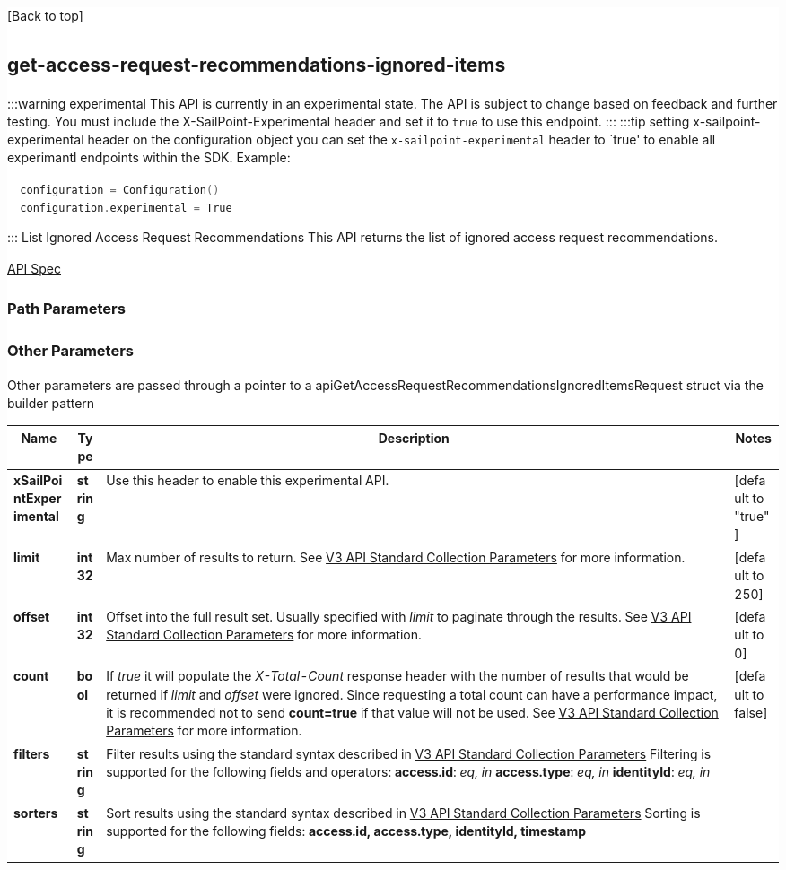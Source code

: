 [[Back to top]](#)

## get-access-request-recommendations-ignored-items
:::warning experimental 
This API is currently in an experimental state. The API is subject to change based on feedback and further testing. You must include the X-SailPoint-Experimental header and set it to `true` to use this endpoint.
:::
:::tip setting x-sailpoint-experimental header
 on the configuration object you can set the `x-sailpoint-experimental` header to `true' to enable all experimantl endpoints within the SDK.
 Example:
 ```go
   configuration = Configuration()
   configuration.experimental = True
 ```
:::
List Ignored Access Request Recommendations
This API returns the list of ignored access request recommendations.

[API Spec](https://developer.sailpoint.com/docs/api/v2025/get-access-request-recommendations-ignored-items)

### Path Parameters



### Other Parameters

Other parameters are passed through a pointer to a apiGetAccessRequestRecommendationsIgnoredItemsRequest struct via the builder pattern


Name | Type | Description  | Notes
------------- | ------------- | ------------- | -------------
 **xSailPointExperimental** | **string** | Use this header to enable this experimental API. | [default to &quot;true&quot;]
 **limit** | **int32** | Max number of results to return. See [V3 API Standard Collection Parameters](https://developer.sailpoint.com/idn/api/standard-collection-parameters) for more information. | [default to 250]
 **offset** | **int32** | Offset into the full result set. Usually specified with *limit* to paginate through the results. See [V3 API Standard Collection Parameters](https://developer.sailpoint.com/idn/api/standard-collection-parameters) for more information. | [default to 0]
 **count** | **bool** | If *true* it will populate the *X-Total-Count* response header with the number of results that would be returned if *limit* and *offset* were ignored.  Since requesting a total count can have a performance impact, it is recommended not to send **count&#x3D;true** if that value will not be used.  See [V3 API Standard Collection Parameters](https://developer.sailpoint.com/idn/api/standard-collection-parameters) for more information. | [default to false]
 **filters** | **string** | Filter results using the standard syntax described in [V3 API Standard Collection Parameters](https://developer.sailpoint.com/idn/api/standard-collection-parameters#filtering-results)  Filtering is supported for the following fields and operators:  **access.id**: *eq, in*  **access.type**: *eq, in*  **identityId**: *eq, in* | 
 **sorters** | **string** | Sort results using the standard syntax described in [V3 API Standard Collection Parameters](https://developer.sailpoint.com/idn/api/standard-collection-parameters#sorting-results)  Sorting is supported for the following fields: **access.id, access.type, identityId, timestamp** | 

